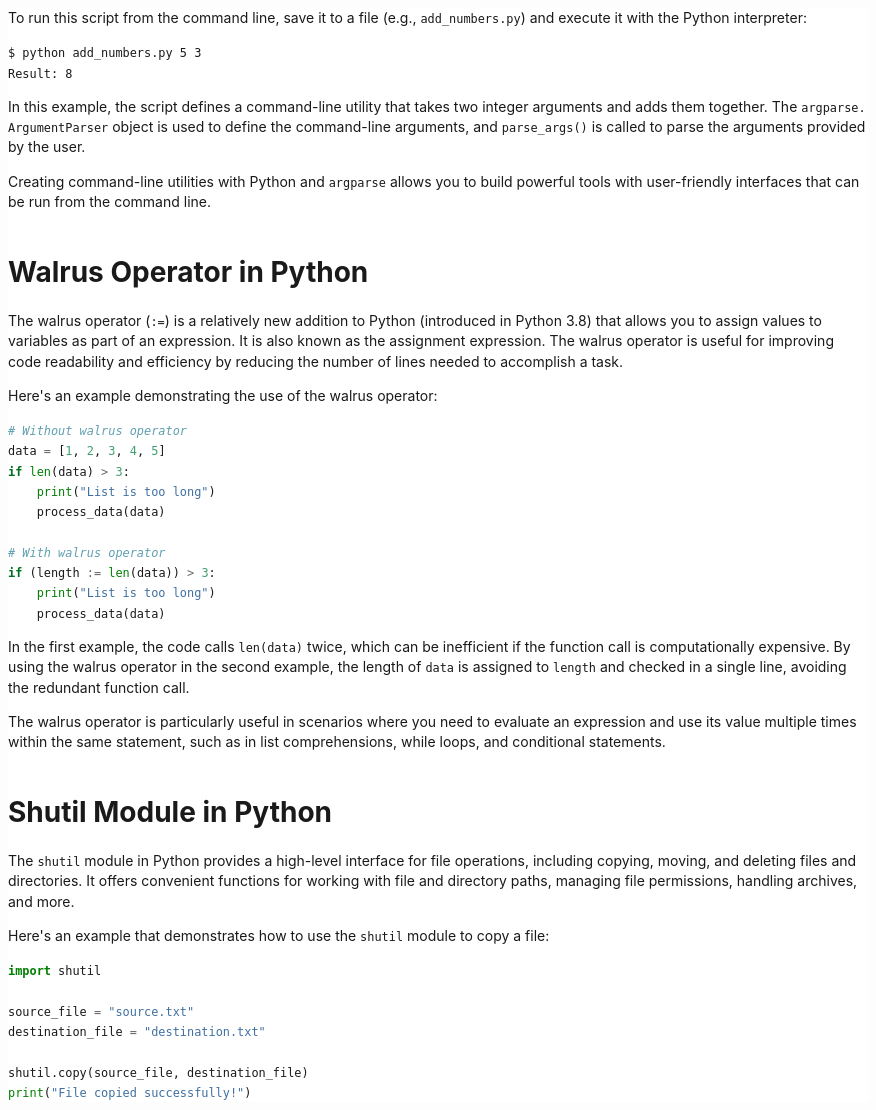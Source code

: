 To run this script from the command line, save it to a file (e.g., `add_numbers.py`) and execute it with the Python interpreter:

```
$ python add_numbers.py 5 3
Result: 8
```

In this example, the script defines a command-line utility that takes two integer arguments and adds them together. The `argparse.ArgumentParser` object is used to define the command-line arguments, and `parse_args()` is called to parse the arguments provided by the user.

Creating command-line utilities with Python and `argparse` allows you to build powerful tools with user-friendly interfaces that can be run from the command line.

# Walrus Operator in Python

The walrus operator (`:=`) is a relatively new addition to Python (introduced in Python 3.8) that allows you to assign values to variables as part of an expression. It is also known as the assignment expression. The walrus operator is useful for improving code readability and efficiency by reducing the number of lines needed to accomplish a task.

Here's an example demonstrating the use of the walrus operator:

```python
# Without walrus operator
data = [1, 2, 3, 4, 5]
if len(data) > 3:
    print("List is too long")
    process_data(data)

# With walrus operator
if (length := len(data)) > 3:
    print("List is too long")
    process_data(data)
```

In the first example, the code calls `len(data)` twice, which can be inefficient if the function call is computationally expensive. By using the walrus operator in the second example, the length of `data` is assigned to `length` and checked in a single line, avoiding the redundant function call.

The walrus operator is particularly useful in scenarios where you need to evaluate an expression and use its value multiple times within the same statement, such as in list comprehensions, while loops, and conditional statements.

# Shutil Module in Python

The `shutil` module in Python provides a high-level interface for file operations, including copying, moving, and deleting files and directories. It offers convenient functions for working with file and directory paths, managing file permissions, handling archives, and more.

Here's an example that demonstrates how to use the `shutil` module to copy a file:

```python
import shutil

source_file = "source.txt"
destination_file = "destination.txt"

shutil.copy(source_file, destination_file)
print("File copied successfully!")
```
